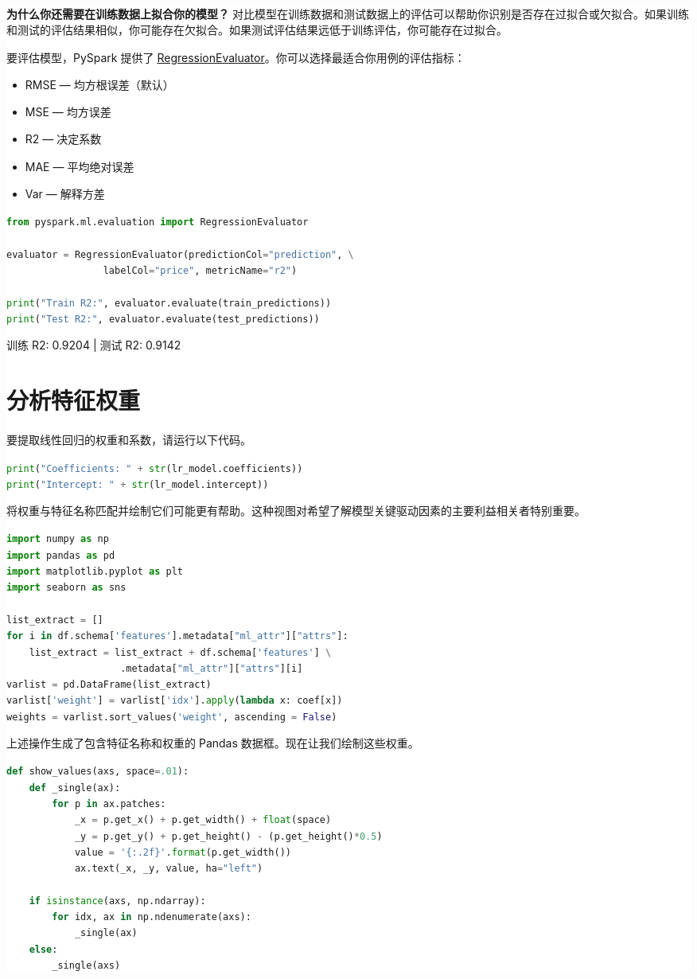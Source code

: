 **为什么你还需要在训练数据上拟合你的模型？** 对比模型在训练数据和测试数据上的评估可以帮助你识别是否存在过拟合或欠拟合。如果训练和测试的评估结果相似，你可能存在欠拟合。如果测试评估结果远低于训练评估，你可能存在过拟合。

要评估模型，PySpark 提供了 [RegressionEvaluator](https://spark.apache.org/docs/latest/api/python/reference/api/pyspark.ml.evaluation.RegressionEvaluator.html)。你可以选择最适合你用例的评估指标：

+   RMSE — 均方根误差（默认）

+   MSE — 均方误差

+   R2 — 决定系数

+   MAE — 平均绝对误差

+   Var — 解释方差

```py
from pyspark.ml.evaluation import RegressionEvaluator

evaluator = RegressionEvaluator(predictionCol="prediction", \
                 labelCol="price", metricName="r2")

print("Train R2:", evaluator.evaluate(train_predictions))
print("Test R2:", evaluator.evaluate(test_predictions))
```

训练 R2: 0.9204 | 测试 R2: 0.9142

# 分析特征权重

要提取线性回归的权重和系数，请运行以下代码。

```py
print("Coefficients: " + str(lr_model.coefficients))
print("Intercept: " + str(lr_model.intercept))
```

将权重与特征名称匹配并绘制它们可能更有帮助。这种视图对希望了解模型关键驱动因素的主要利益相关者特别重要。

```py
import numpy as np
import pandas as pd
import matplotlib.pyplot as plt
import seaborn as sns

list_extract = []
for i in df.schema['features'].metadata["ml_attr"]["attrs"]:
    list_extract = list_extract + df.schema['features'] \
                    .metadata["ml_attr"]["attrs"][i]
varlist = pd.DataFrame(list_extract)
varlist['weight'] = varlist['idx'].apply(lambda x: coef[x])
weights = varlist.sort_values('weight', ascending = False)
```

上述操作生成了包含特征名称和权重的 Pandas 数据框。现在让我们绘制这些权重。

```py
def show_values(axs, space=.01):
    def _single(ax):
        for p in ax.patches:
            _x = p.get_x() + p.get_width() + float(space)
            _y = p.get_y() + p.get_height() - (p.get_height()*0.5)
            value = '{:.2f}'.format(p.get_width())
            ax.text(_x, _y, value, ha="left")

    if isinstance(axs, np.ndarray):
        for idx, ax in np.ndenumerate(axs):
            _single(ax)
    else:
        _single(axs)
```